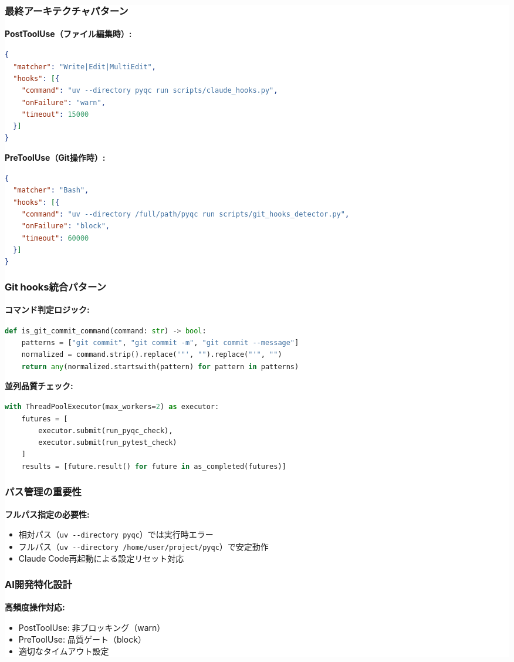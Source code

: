 ### 最終アーキテクチャパターン
**PostToolUse（ファイル編集時）:**
```json
{
  "matcher": "Write|Edit|MultiEdit",
  "hooks": [{
    "command": "uv --directory pyqc run scripts/claude_hooks.py",
    "onFailure": "warn",
    "timeout": 15000
  }]
}
```

**PreToolUse（Git操作時）:**
```json
{
  "matcher": "Bash", 
  "hooks": [{
    "command": "uv --directory /full/path/pyqc run scripts/git_hooks_detector.py",
    "onFailure": "block",
    "timeout": 60000
  }]
}
```

### Git hooks統合パターン
**コマンド判定ロジック:**
```python
def is_git_commit_command(command: str) -> bool:
    patterns = ["git commit", "git commit -m", "git commit --message"]
    normalized = command.strip().replace('"', "").replace("'", "")
    return any(normalized.startswith(pattern) for pattern in patterns)
```

**並列品質チェック:**
```python
with ThreadPoolExecutor(max_workers=2) as executor:
    futures = [
        executor.submit(run_pyqc_check),
        executor.submit(run_pytest_check)
    ]
    results = [future.result() for future in as_completed(futures)]
```

### パス管理の重要性
**フルパス指定の必要性:**
- 相対パス（`uv --directory pyqc`）では実行時エラー
- フルパス（`uv --directory /home/user/project/pyqc`）で安定動作
- Claude Code再起動による設定リセット対応

### AI開発特化設計
**高頻度操作対応:**
- PostToolUse: 非ブロッキング（warn）
- PreToolUse: 品質ゲート（block）
- 適切なタイムアウト設定
